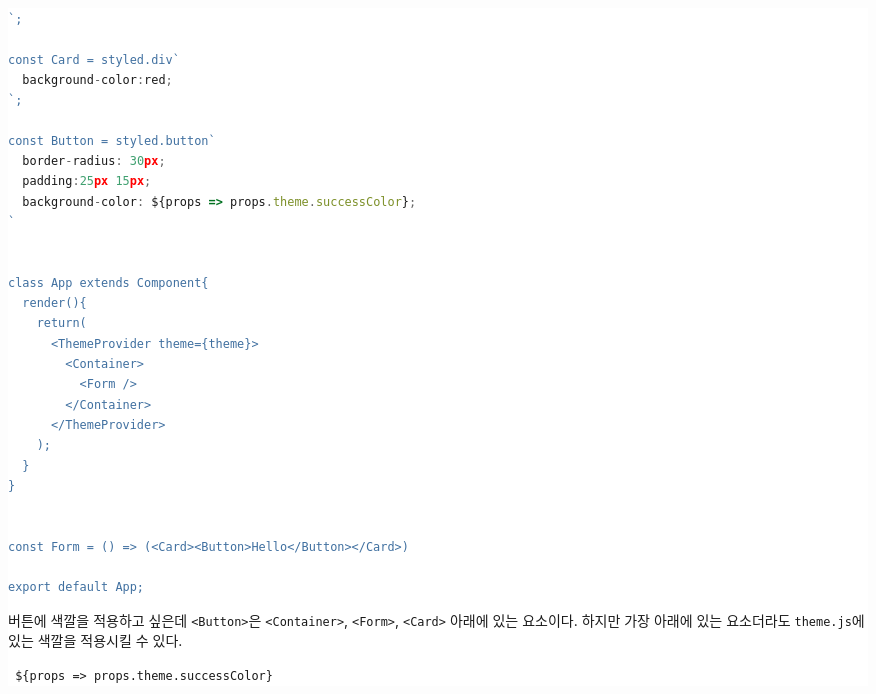 ```javascript
`;

const Card = styled.div`
  background-color:red;
`;

const Button = styled.button`
  border-radius: 30px;
  padding:25px 15px;
  background-color: ${props => props.theme.successColor};
`


class App extends Component{
  render(){
    return(
      <ThemeProvider theme={theme}>
        <Container>
          <Form />
        </Container>
      </ThemeProvider>
    );
  }
}


const Form = () => (<Card><Button>Hello</Button></Card>)

export default App;
```
버튼에 색깔을 적용하고 싶은데 `<Button>`은 `<Container>`, `<Form>`, `<Card>` 아래에 있는 요소이다. 하지만 가장 아래에 있는 요소더라도 `theme.js`에 있는 색깔을 적용시킬 수 있다.
```
 ${props => props.theme.successColor}
 ```